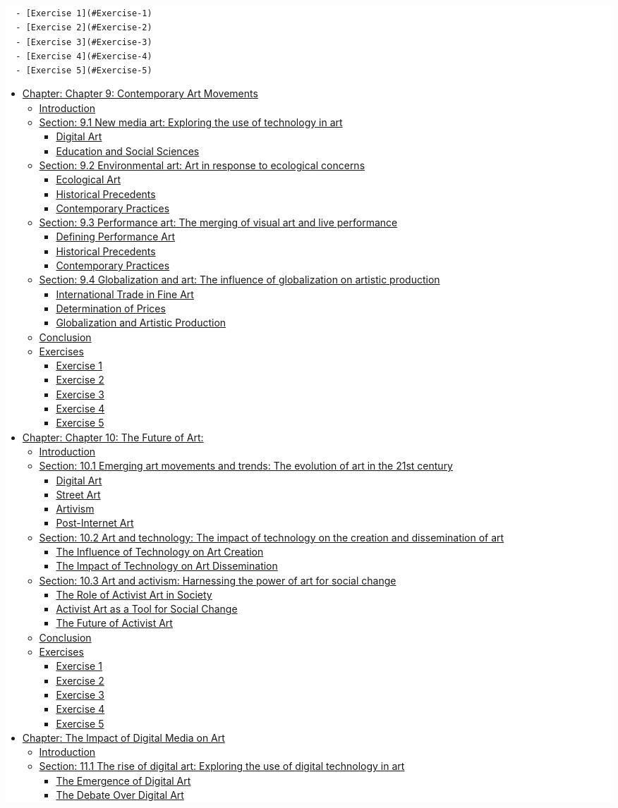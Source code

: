       - [Exercise 1](#Exercise-1)
      - [Exercise 2](#Exercise-2)
      - [Exercise 3](#Exercise-3)
      - [Exercise 4](#Exercise-4)
      - [Exercise 5](#Exercise-5)
  - [Chapter: Chapter 9: Contemporary Art Movements](#Chapter:-Chapter-9:-Contemporary-Art-Movements)
    - [Introduction](#Introduction)
    - [Section: 9.1 New media art: Exploring the use of technology in art](#Section:-9.1-New-media-art:-Exploring-the-use-of-technology-in-art)
      - [Digital Art](#Digital-Art)
      - [Education and Social Sciences](#Education-and-Social-Sciences)
    - [Section: 9.2 Environmental art: Art in response to ecological concerns](#Section:-9.2-Environmental-art:-Art-in-response-to-ecological-concerns)
      - [Ecological Art](#Ecological-Art)
      - [Historical Precedents](#Historical-Precedents)
      - [Contemporary Practices](#Contemporary-Practices)
    - [Section: 9.3 Performance art: The merging of visual art and live performance](#Section:-9.3-Performance-art:-The-merging-of-visual-art-and-live-performance)
      - [Defining Performance Art](#Defining-Performance-Art)
      - [Historical Precedents](#Historical-Precedents)
      - [Contemporary Practices](#Contemporary-Practices)
    - [Section: 9.4 Globalization and art: The influence of globalization on artistic production](#Section:-9.4-Globalization-and-art:-The-influence-of-globalization-on-artistic-production)
      - [International Trade in Fine Art](#International-Trade-in-Fine-Art)
      - [Determination of Prices](#Determination-of-Prices)
      - [Globalization and Artistic Production](#Globalization-and-Artistic-Production)
    - [Conclusion](#Conclusion)
    - [Exercises](#Exercises)
      - [Exercise 1](#Exercise-1)
      - [Exercise 2](#Exercise-2)
      - [Exercise 3](#Exercise-3)
      - [Exercise 4](#Exercise-4)
      - [Exercise 5](#Exercise-5)
  - [Chapter: Chapter 10: The Future of Art:](#Chapter:-Chapter-10:-The-Future-of-Art:)
    - [Introduction](#Introduction)
    - [Section: 10.1 Emerging art movements and trends: The evolution of art in the 21st century](#Section:-10.1-Emerging-art-movements-and-trends:-The-evolution-of-art-in-the-21st-century)
      - [Digital Art](#Digital-Art)
      - [Street Art](#Street-Art)
      - [Artivism](#Artivism)
      - [Post-Internet Art](#Post-Internet-Art)
    - [Section: 10.2 Art and technology: The impact of technology on the creation and dissemination of art](#Section:-10.2-Art-and-technology:-The-impact-of-technology-on-the-creation-and-dissemination-of-art)
      - [The Influence of Technology on Art Creation](#The-Influence-of-Technology-on-Art-Creation)
      - [The Impact of Technology on Art Dissemination](#The-Impact-of-Technology-on-Art-Dissemination)
    - [Section: 10.3 Art and activism: Harnessing the power of art for social change](#Section:-10.3-Art-and-activism:-Harnessing-the-power-of-art-for-social-change)
      - [The Role of Activist Art in Society](#The-Role-of-Activist-Art-in-Society)
      - [Activist Art as a Tool for Social Change](#Activist-Art-as-a-Tool-for-Social-Change)
      - [The Future of Activist Art](#The-Future-of-Activist-Art)
    - [Conclusion](#Conclusion)
    - [Exercises](#Exercises)
      - [Exercise 1](#Exercise-1)
      - [Exercise 2](#Exercise-2)
      - [Exercise 3](#Exercise-3)
      - [Exercise 4](#Exercise-4)
      - [Exercise 5](#Exercise-5)
  - [Chapter: The Impact of Digital Media on Art](#Chapter:-The-Impact-of-Digital-Media-on-Art)
    - [Introduction](#Introduction)
    - [Section: 11.1 The rise of digital art: Exploring the use of digital technology in art](#Section:-11.1-The-rise-of-digital-art:-Exploring-the-use-of-digital-technology-in-art)
      - [The Emergence of Digital Art](#The-Emergence-of-Digital-Art)
      - [The Debate Over Digital Art](#The-Debate-Over-Digital-Art)